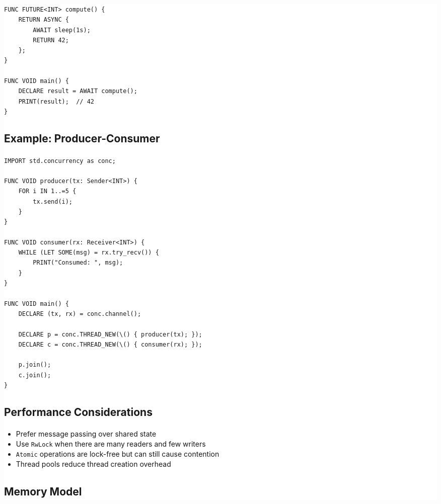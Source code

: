 ```chronovyan
FUNC FUTURE<INT> compute() {
    RETURN ASYNC {
        AWAIT sleep(1s);
        RETURN 42;
    };
}

FUNC VOID main() {
    DECLARE result = AWAIT compute();
    PRINT(result);  // 42
}
```

## Example: Producer-Consumer

```chronovyan
IMPORT std.concurrency as conc;

FUNC VOID producer(tx: Sender<INT>) {
    FOR i IN 1..=5 {
        tx.send(i);
    }
}

FUNC VOID consumer(rx: Receiver<INT>) {
    WHILE (LET SOME(msg) = rx.try_recv()) {
        PRINT("Consumed: ", msg);
    }
}

FUNC VOID main() {
    DECLARE (tx, rx) = conc.channel();
    
    DECLARE p = conc.THREAD_NEW(\() { producer(tx); });
    DECLARE c = conc.THREAD_NEW(\() { consumer(rx); });
    
    p.join();
    c.join();
}
```

## Performance Considerations

- Prefer message passing over shared state
- Use `RwLock` when there are many readers and few writers
- `Atomic` operations are lock-free but can still cause contention
- Thread pools reduce thread creation overhead

## Memory Model
